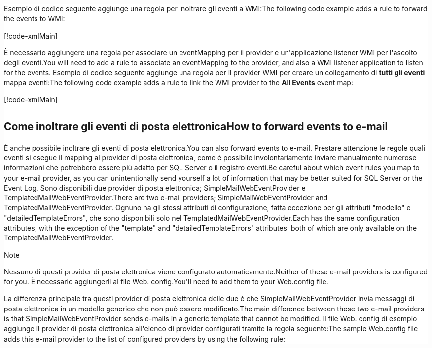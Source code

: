 <span data-ttu-id="f12c2-273">Esempio di codice seguente aggiunge una regola per inoltrare gli eventi a WMI:</span><span class="sxs-lookup"><span data-stu-id="f12c2-273">The following code example adds a rule to forward the events to WMI:</span></span>

[!code-xml[Main](configuration-and-instrumentation/samples/sample9.xml)]

<span data-ttu-id="f12c2-274">È necessario aggiungere una regola per associare un eventMapping per il provider e un'applicazione listener WMI per l'ascolto degli eventi.</span><span class="sxs-lookup"><span data-stu-id="f12c2-274">You will need to add a rule to associate an eventMapping to the provider, and also a WMI listener application to listen for the events.</span></span> <span data-ttu-id="f12c2-275">Esempio di codice seguente aggiunge una regola per il provider WMI per creare un collegamento di **tutti gli eventi** mappa eventi:</span><span class="sxs-lookup"><span data-stu-id="f12c2-275">The following code example adds a rule to link the WMI provider to the **All Events** event map:</span></span>

[!code-xml[Main](configuration-and-instrumentation/samples/sample10.xml)]

## <a name="how-to-forward-events-to-e-mail"></a><span data-ttu-id="f12c2-276">Come inoltrare gli eventi di posta elettronica</span><span class="sxs-lookup"><span data-stu-id="f12c2-276">How to forward events to e-mail</span></span>

<span data-ttu-id="f12c2-277">È anche possibile inoltrare gli eventi di posta elettronica.</span><span class="sxs-lookup"><span data-stu-id="f12c2-277">You can also forward events to e-mail.</span></span> <span data-ttu-id="f12c2-278">Prestare attenzione le regole quali eventi si esegue il mapping al provider di posta elettronica, come è possibile involontariamente inviare manualmente numerose informazioni che potrebbero essere più adatto per SQL Server o il registro eventi.</span><span class="sxs-lookup"><span data-stu-id="f12c2-278">Be careful about which event rules you map to your e-mail provider, as you can unintentionally send yourself a lot of information that may be better suited for SQL Server or the Event Log.</span></span> <span data-ttu-id="f12c2-279">Sono disponibili due provider di posta elettronica; SimpleMailWebEventProvider e TemplatedMailWebEventProvider.</span><span class="sxs-lookup"><span data-stu-id="f12c2-279">There are two e-mail providers; SimpleMailWebEventProvider and TemplatedMailWebEventProvider.</span></span> <span data-ttu-id="f12c2-280">Ognuno ha gli stessi attributi di configurazione, fatta eccezione per gli attributi "modello" e "detailedTemplateErrors", che sono disponibili solo nel TemplatedMailWebEventProvider.</span><span class="sxs-lookup"><span data-stu-id="f12c2-280">Each has the same configuration attributes, with the exception of the "template" and "detailedTemplateErrors" attributes, both of which are only available on the TemplatedMailWebEventProvider.</span></span>

> [!NOTE]
> <span data-ttu-id="f12c2-281">Nessuno di questi provider di posta elettronica viene configurato automaticamente.</span><span class="sxs-lookup"><span data-stu-id="f12c2-281">Neither of these e-mail providers is configured for you.</span></span> <span data-ttu-id="f12c2-282">È necessario aggiungerli al file Web. config.</span><span class="sxs-lookup"><span data-stu-id="f12c2-282">You'll need to add them to your Web.config file.</span></span>


<span data-ttu-id="f12c2-283">La differenza principale tra questi provider di posta elettronica delle due è che SimpleMailWebEventProvider invia messaggi di posta elettronica in un modello generico che non può essere modificato.</span><span class="sxs-lookup"><span data-stu-id="f12c2-283">The main difference between these two e-mail providers is that SimpleMailWebEventProvider sends e-mails in a generic template that cannot be modified.</span></span> <span data-ttu-id="f12c2-284">Il file Web. config di esempio aggiunge il provider di posta elettronica all'elenco di provider configurati tramite la regola seguente:</span><span class="sxs-lookup"><span data-stu-id="f12c2-284">The sample Web.config file adds this e-mail provider to the list of configured providers by using the following rule:</span></span>
